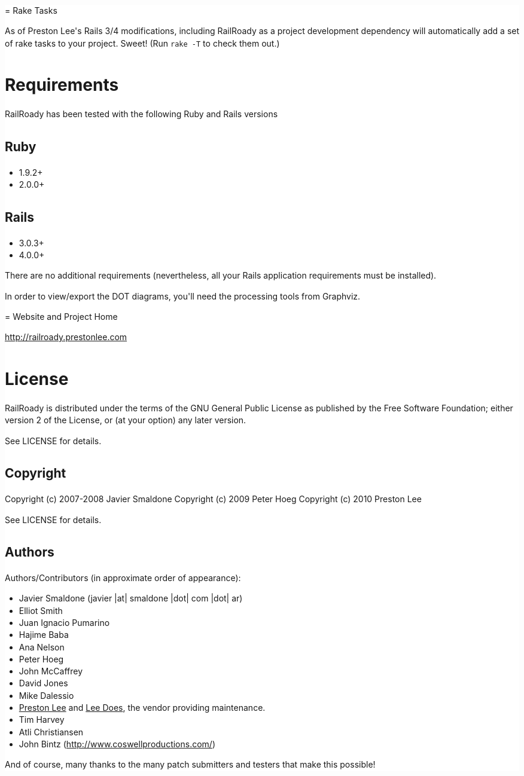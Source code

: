 = Rake Tasks

As of Preston Lee's Rails 3/4 modifications, including RailRoady as a project development dependency will automatically add a set of rake tasks to your project. Sweet! (Run `rake -T` to check them out.)


# Requirements

RailRoady has been tested with the following Ruby and Rails versions

## Ruby
* 1.9.2+
* 2.0.0+

## Rails
* 3.0.3+
* 4.0.0+

There are no additional requirements (nevertheless, all your Rails application
requirements must be installed).

In order to view/export the DOT diagrams, you'll need the processing tools
from Graphviz.

= Website and Project Home

http://railroady.prestonlee.com

# License

RailRoady is distributed under the terms of the GNU General Public License
as published by the Free Software Foundation; either version 2 of the
License, or (at your option) any later version.

See LICENSE for details.

## Copyright

Copyright (c) 2007-2008 Javier Smaldone
Copyright (c) 2009 Peter Hoeg
Copyright (c) 2010 Preston Lee

See LICENSE for details.

## Authors

Authors/Contributors (in approximate order of appearance):

* Javier Smaldone (javier |at| smaldone |dot| com |dot| ar)
* Elliot Smith
* Juan Ignacio Pumarino
* Hajime Baba
* Ana Nelson
* Peter Hoeg
* John McCaffrey
* David Jones
* Mike Dalessio
* [Preston Lee](https://www.prestonlee.com) and [Lee Does](https://www.leedoes.com), the vendor providing maintenance.
* Tim Harvey
* Atli Christiansen
* John Bintz (http://www.coswellproductions.com/)

And of course, many thanks to the many patch submitters and testers that make this possible!
